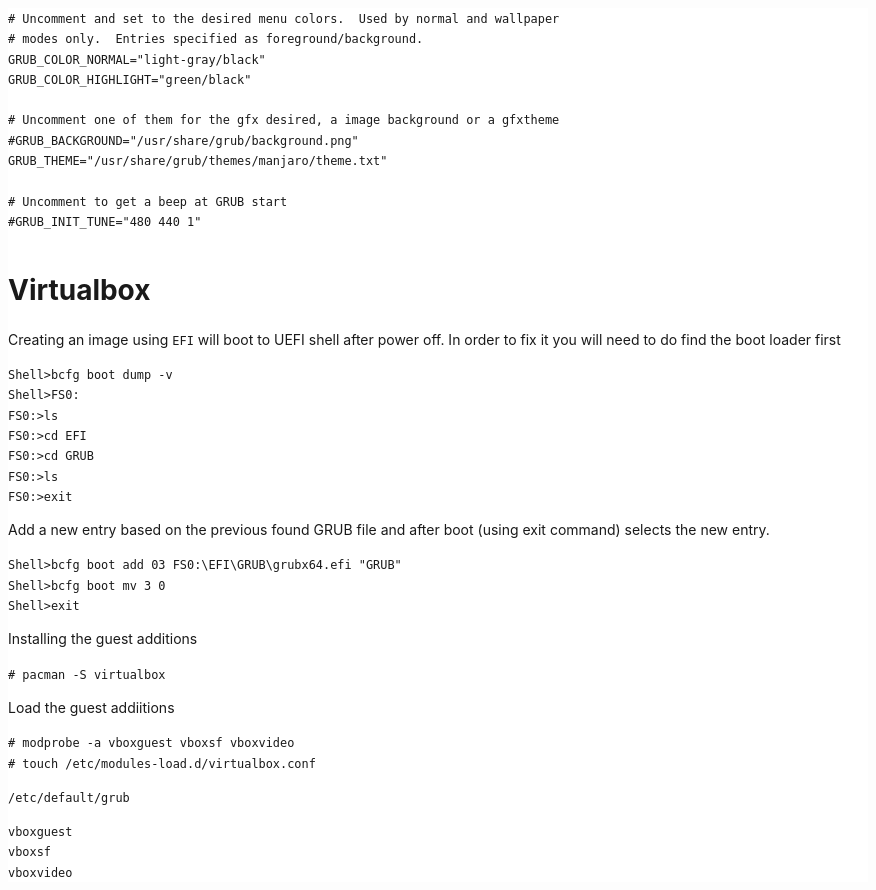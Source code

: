   ```
  # Uncomment and set to the desired menu colors.  Used by normal and wallpaper
  # modes only.  Entries specified as foreground/background.
  GRUB_COLOR_NORMAL="light-gray/black"
  GRUB_COLOR_HIGHLIGHT="green/black"

  # Uncomment one of them for the gfx desired, a image background or a gfxtheme
  #GRUB_BACKGROUND="/usr/share/grub/background.png"
  GRUB_THEME="/usr/share/grub/themes/manjaro/theme.txt"

  # Uncomment to get a beep at GRUB start
  #GRUB_INIT_TUNE="480 440 1"
  ```

# Virtualbox
Creating an image using `EFI` will boot to UEFI shell after power off. In order to fix it you will need to do find the boot loader first

```
Shell>bcfg boot dump -v
Shell>FS0:
FS0:>ls
FS0:>cd EFI
FS0:>cd GRUB
FS0:>ls
FS0:>exit
```

Add a new entry based on the previous found GRUB file and after boot (using exit command) selects the new entry.

```
Shell>bcfg boot add 03 FS0:\EFI\GRUB\grubx64.efi "GRUB"
Shell>bcfg boot mv 3 0
Shell>exit
```

Installing the guest additions
```
# pacman -S virtualbox
```

Load the guest addiitions
```
# modprobe -a vboxguest vboxsf vboxvideo
# touch /etc/modules-load.d/virtualbox.conf
```

`/etc/default/grub`
```
vboxguest
vboxsf
vboxvideo
```
